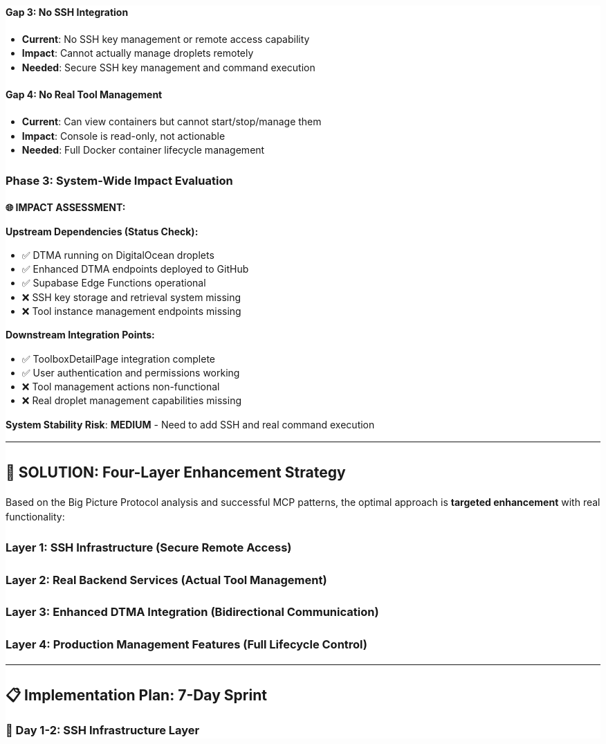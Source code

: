 #### **Gap 3: No SSH Integration**
- **Current**: No SSH key management or remote access capability
- **Impact**: Cannot actually manage droplets remotely
- **Needed**: Secure SSH key management and command execution

#### **Gap 4: No Real Tool Management**
- **Current**: Can view containers but cannot start/stop/manage them
- **Impact**: Console is read-only, not actionable
- **Needed**: Full Docker container lifecycle management

### **Phase 3: System-Wide Impact Evaluation**

**🌐 IMPACT ASSESSMENT:**

**Upstream Dependencies (Status Check):**
- ✅ DTMA running on DigitalOcean droplets
- ✅ Enhanced DTMA endpoints deployed to GitHub
- ✅ Supabase Edge Functions operational
- ❌ SSH key storage and retrieval system missing
- ❌ Tool instance management endpoints missing

**Downstream Integration Points:**
- ✅ ToolboxDetailPage integration complete
- ✅ User authentication and permissions working
- ❌ Tool management actions non-functional
- ❌ Real droplet management capabilities missing

**System Stability Risk**: **MEDIUM** - Need to add SSH and real command execution

---

## 🎯 **SOLUTION: Four-Layer Enhancement Strategy**

Based on the Big Picture Protocol analysis and successful MCP patterns, the optimal approach is **targeted enhancement** with real functionality:

### **Layer 1: SSH Infrastructure (Secure Remote Access)**
### **Layer 2: Real Backend Services (Actual Tool Management)**  
### **Layer 3: Enhanced DTMA Integration (Bidirectional Communication)**
### **Layer 4: Production Management Features (Full Lifecycle Control)**

---

## 📋 **Implementation Plan: 7-Day Sprint**

### **🎯 Day 1-2: SSH Infrastructure Layer**
